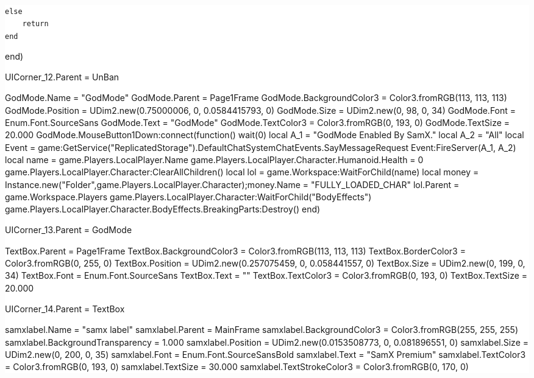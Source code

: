 	else
		return
	end
end)

UICorner_12.Parent = UnBan

GodMode.Name = "GodMode"
GodMode.Parent = Page1Frame
GodMode.BackgroundColor3 = Color3.fromRGB(113, 113, 113)
GodMode.Position = UDim2.new(0.75000006, 0, 0.0584415793, 0)
GodMode.Size = UDim2.new(0, 98, 0, 34)
GodMode.Font = Enum.Font.SourceSans
GodMode.Text = "GodMode"
GodMode.TextColor3 = Color3.fromRGB(0, 193, 0)
GodMode.TextSize = 20.000
GodMode.MouseButton1Down:connect(function()
	wait(0) local A_1 = "GodMode Enabled By SamX." local A_2 = "All" local Event = game:GetService("ReplicatedStorage").DefaultChatSystemChatEvents.SayMessageRequest Event:FireServer(A_1, A_2) 
	local name = game.Players.LocalPlayer.Name
	game.Players.LocalPlayer.Character.Humanoid.Health = 0
	game.Players.LocalPlayer.Character:ClearAllChildren()
	local lol =    game.Workspace:WaitForChild(name)
	local money = Instance.new("Folder",game.Players.LocalPlayer.Character);money.Name = "FULLY_LOADED_CHAR"
	lol.Parent = game.Workspace.Players
	game.Players.LocalPlayer.Character:WaitForChild("BodyEffects")
	game.Players.LocalPlayer.Character.BodyEffects.BreakingParts:Destroy()
end)

UICorner_13.Parent = GodMode

TextBox.Parent = Page1Frame
TextBox.BackgroundColor3 = Color3.fromRGB(113, 113, 113)
TextBox.BorderColor3 = Color3.fromRGB(0, 255, 0)
TextBox.Position = UDim2.new(0.257075459, 0, 0.058441557, 0)
TextBox.Size = UDim2.new(0, 199, 0, 34)
TextBox.Font = Enum.Font.SourceSans
TextBox.Text = ""
TextBox.TextColor3 = Color3.fromRGB(0, 193, 0)
TextBox.TextSize = 20.000

UICorner_14.Parent = TextBox

samxlabel.Name = "samx label"
samxlabel.Parent = MainFrame
samxlabel.BackgroundColor3 = Color3.fromRGB(255, 255, 255)
samxlabel.BackgroundTransparency = 1.000
samxlabel.Position = UDim2.new(0.0153508773, 0, 0.081896551, 0)
samxlabel.Size = UDim2.new(0, 200, 0, 35)
samxlabel.Font = Enum.Font.SourceSansBold
samxlabel.Text = "SamX Premium"
samxlabel.TextColor3 = Color3.fromRGB(0, 193, 0)
samxlabel.TextSize = 30.000
samxlabel.TextStrokeColor3 = Color3.fromRGB(0, 170, 0)
